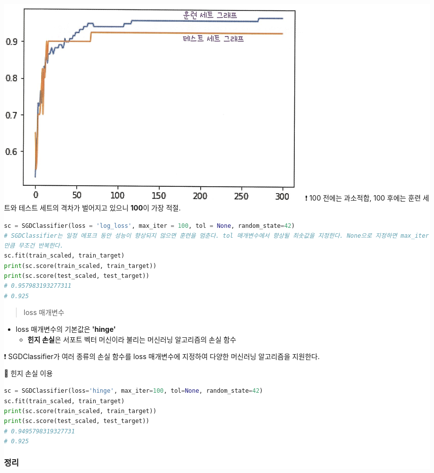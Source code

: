 ![alt text](/assets/img_20240814/image-18.png)
❗ 100 전에는 과소적합, 100 후에는 훈련 세트와 테스트 세트의 격차가 벌어지고 있으니 **100**이 가장 적절.

```py
sc = SGDClassifier(loss = 'log_loss', max_iter = 100, tol = None, random_state=42)
# SGDClassifier는 일정 에포크 동안 성능이 향상되지 않으면 훈련을 멈춘다. tol 매개변수에서 향상될 최솟값을 지정한다. None으로 지정하면 max_iter 만큼 무조건 반복한다.
sc.fit(train_scaled, train_target)
print(sc.score(train_scaled, train_target))
print(sc.score(test_scaled, test_target))
# 0.957983193277311
# 0.925
```

> loss 매개변수

- loss 매개변수의 기본값은 **'hinge'**
    - **힌지 손실**은 서포트 벡터 머신이라 불리는 머신러닝 알고리즘의 손실 함수

❗ SGDClassifier가 여러 종류의 손실 함수를 loss 매개변수에 지정하여 다양한 머신러닝 알고리즘을 지원한다.

🔖 힌지 손실 이용

```py
sc = SGDClassifier(loss='hinge', max_iter=100, tol=None, random_state=42)
sc.fit(train_scaled, train_target)
print(sc.score(train_scaled, train_target))
print(sc.score(test_scaled, test_target))
# 0.9495798319327731
# 0.925
```

### 정리
